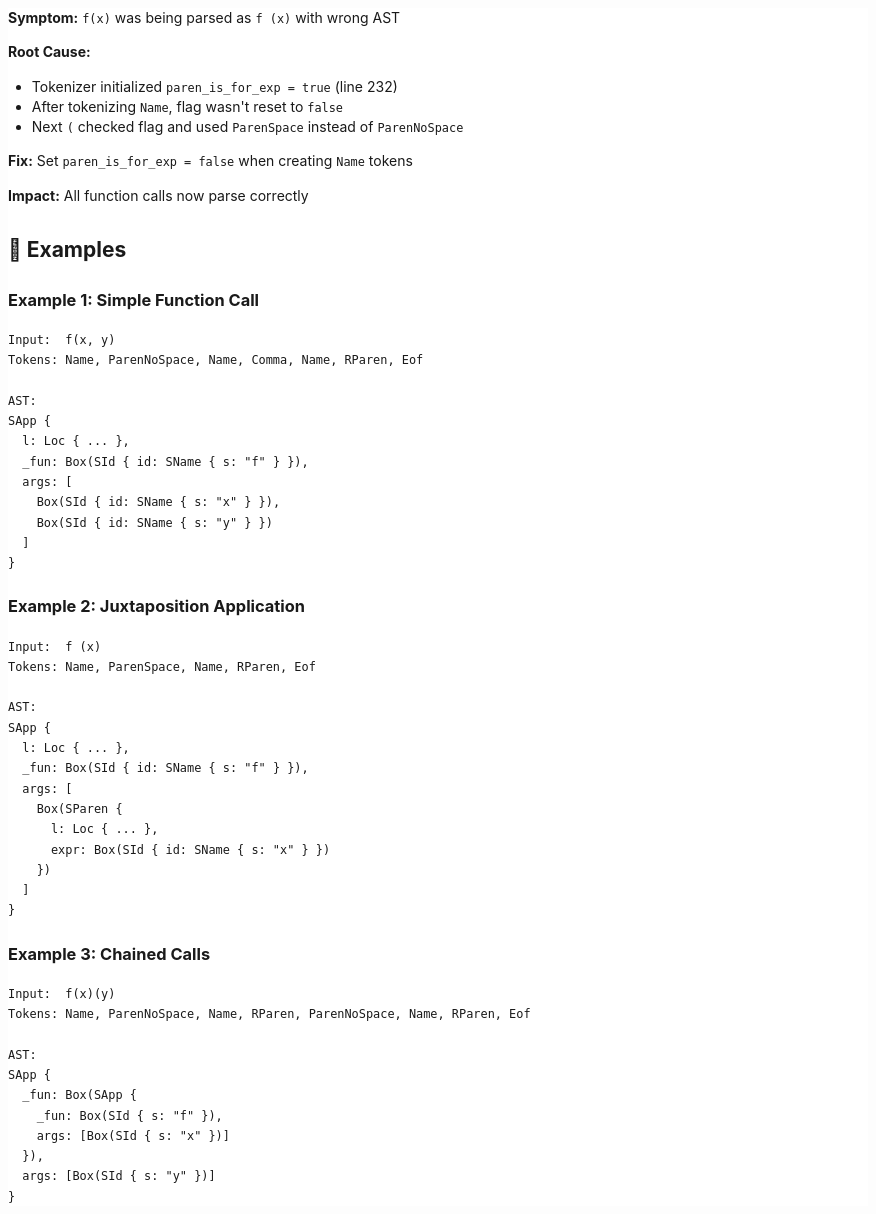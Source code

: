 **Symptom:** `f(x)` was being parsed as `f (x)` with wrong AST

**Root Cause:**
- Tokenizer initialized `paren_is_for_exp = true` (line 232)
- After tokenizing `Name`, flag wasn't reset to `false`
- Next `(` checked flag and used `ParenSpace` instead of `ParenNoSpace`

**Fix:** Set `paren_is_for_exp = false` when creating `Name` tokens

**Impact:** All function calls now parse correctly

## 📝 Examples

### Example 1: Simple Function Call
```pyret
Input:  f(x, y)
Tokens: Name, ParenNoSpace, Name, Comma, Name, RParen, Eof

AST:
SApp {
  l: Loc { ... },
  _fun: Box(SId { id: SName { s: "f" } }),
  args: [
    Box(SId { id: SName { s: "x" } }),
    Box(SId { id: SName { s: "y" } })
  ]
}
```

### Example 2: Juxtaposition Application
```pyret
Input:  f (x)
Tokens: Name, ParenSpace, Name, RParen, Eof

AST:
SApp {
  l: Loc { ... },
  _fun: Box(SId { id: SName { s: "f" } }),
  args: [
    Box(SParen {
      l: Loc { ... },
      expr: Box(SId { id: SName { s: "x" } })
    })
  ]
}
```

### Example 3: Chained Calls
```pyret
Input:  f(x)(y)
Tokens: Name, ParenNoSpace, Name, RParen, ParenNoSpace, Name, RParen, Eof

AST:
SApp {
  _fun: Box(SApp {
    _fun: Box(SId { s: "f" }),
    args: [Box(SId { s: "x" })]
  }),
  args: [Box(SId { s: "y" })]
}
```
